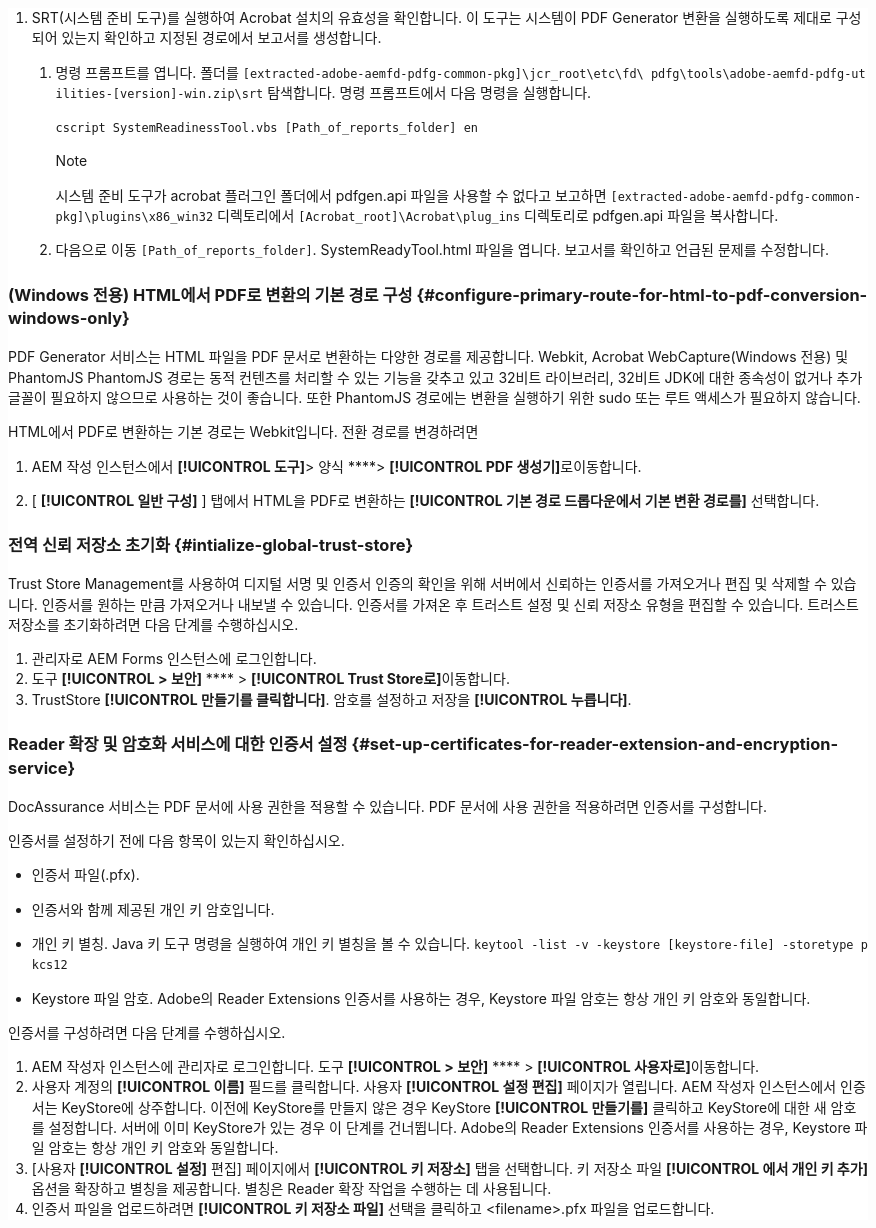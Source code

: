 1. SRT(시스템 준비 도구)를 실행하여 Acrobat 설치의 유효성을 확인합니다. 이 도구는 시스템이 PDF Generator 변환을 실행하도록 제대로 구성되어 있는지 확인하고 지정된 경로에서 보고서를 생성합니다.

   1. 명령 프롬프트를 엽니다. 폴더를 `[extracted-adobe-aemfd-pdfg-common-pkg]\jcr_root\etc\fd\ pdfg\tools\adobe-aemfd-pdfg-utilities-[version]-win.zip\srt` 탐색합니다. 명령 프롬프트에서 다음 명령을 실행합니다.

      `cscript SystemReadinessTool.vbs [Path_of_reports_folder] en`

      >[!NOTE]
      >
      >시스템 준비 도구가 acrobat 플러그인 폴더에서 pdfgen.api 파일을 사용할 수 없다고 보고하면 `[extracted-adobe-aemfd-pdfg-common-pkg]\plugins\x86_win32` 디렉토리에서 `[Acrobat_root]\Acrobat\plug_ins` 디렉토리로 pdfgen.api 파일을 복사합니다.

   1. 다음으로 이동 `[Path_of_reports_folder]`. SystemReadyTool.html 파일을 엽니다. 보고서를 확인하고 언급된 문제를 수정합니다.

### (Windows 전용) HTML에서 PDF로 변환의 기본 경로 구성 {#configure-primary-route-for-html-to-pdf-conversion-windows-only}

PDF Generator 서비스는 HTML 파일을 PDF 문서로 변환하는 다양한 경로를 제공합니다. Webkit, Acrobat WebCapture(Windows 전용) 및 PhantomJS PhantomJS 경로는 동적 컨텐츠를 처리할 수 있는 기능을 갖추고 있고 32비트 라이브러리, 32비트 JDK에 대한 종속성이 없거나 추가 글꼴이 필요하지 않으므로 사용하는 것이 좋습니다. 또한 PhantomJS 경로에는 변환을 실행하기 위한 sudo 또는 루트 액세스가 필요하지 않습니다.

HTML에서 PDF로 변환하는 기본 경로는 Webkit입니다. 전환 경로를 변경하려면

1. AEM 작성 인스턴스에서 **[!UICONTROL 도구]**> 양식 ****> **[!UICONTROL PDF 생성기]**&#x200B;로이동합니다.

1. [ **[!UICONTROL 일반 구성]** ] 탭에서 HTML을 PDF로 변환하는 **[!UICONTROL 기본 경로 드롭다운에서 기본 변환 경로를]** 선택합니다.

### 전역 신뢰 저장소 초기화 {#intialize-global-trust-store}

Trust Store Management를 사용하여 디지털 서명 및 인증서 인증의 확인을 위해 서버에서 신뢰하는 인증서를 가져오거나 편집 및 삭제할 수 있습니다. 인증서를 원하는 만큼 가져오거나 내보낼 수 있습니다. 인증서를 가져온 후 트러스트 설정 및 신뢰 저장소 유형을 편집할 수 있습니다. 트러스트 저장소를 초기화하려면 다음 단계를 수행하십시오.

1. 관리자로 AEM Forms 인스턴스에 로그인합니다.
1. 도구 **[!UICONTROL > 보안]** **** > **[!UICONTROL Trust Store로]**&#x200B;이동합니다.
1. TrustStore **[!UICONTROL 만들기를 클릭합니다]**. 암호를 설정하고 저장을 **[!UICONTROL 누릅니다]**.

### Reader 확장 및 암호화 서비스에 대한 인증서 설정 {#set-up-certificates-for-reader-extension-and-encryption-service}

DocAssurance 서비스는 PDF 문서에 사용 권한을 적용할 수 있습니다. PDF 문서에 사용 권한을 적용하려면 인증서를 구성합니다.

인증서를 설정하기 전에 다음 항목이 있는지 확인하십시오.

* 인증서 파일(.pfx).

* 인증서와 함께 제공된 개인 키 암호입니다.

* 개인 키 별칭. Java 키 도구 명령을 실행하여 개인 키 별칭을 볼 수 있습니다.
   `keytool -list -v -keystore [keystore-file] -storetype pkcs12`

* Keystore 파일 암호. Adobe의 Reader Extensions 인증서를 사용하는 경우, Keystore 파일 암호는 항상 개인 키 암호와 동일합니다.

인증서를 구성하려면 다음 단계를 수행하십시오.

1. AEM 작성자 인스턴스에 관리자로 로그인합니다. 도구 **[!UICONTROL > 보안]** **** > **[!UICONTROL 사용자로]**&#x200B;이동합니다.
1. 사용자 계정의 **[!UICONTROL 이름]** 필드를 클릭합니다. 사용자 **[!UICONTROL 설정 편집]** 페이지가 열립니다. AEM 작성자 인스턴스에서 인증서는 KeyStore에 상주합니다. 이전에 KeyStore를 만들지 않은 경우 KeyStore **[!UICONTROL 만들기를]** 클릭하고 KeyStore에 대한 새 암호를 설정합니다. 서버에 이미 KeyStore가 있는 경우 이 단계를 건너뜁니다.  Adobe의 Reader Extensions 인증서를 사용하는 경우, Keystore 파일 암호는 항상 개인 키 암호와 동일합니다.
1. [사용자 **[!UICONTROL 설정]** 편집] 페이지에서 **[!UICONTROL 키 저장소]** 탭을 선택합니다. 키 저장소 파일 **[!UICONTROL 에서 개인 키 추가]** 옵션을 확장하고 별칭을 제공합니다. 별칭은 Reader 확장 작업을 수행하는 데 사용됩니다.
1. 인증서 파일을 업로드하려면 **[!UICONTROL 키 저장소 파일]** 선택을 클릭하고 &lt;filename>.pfx 파일을 업로드합니다.
